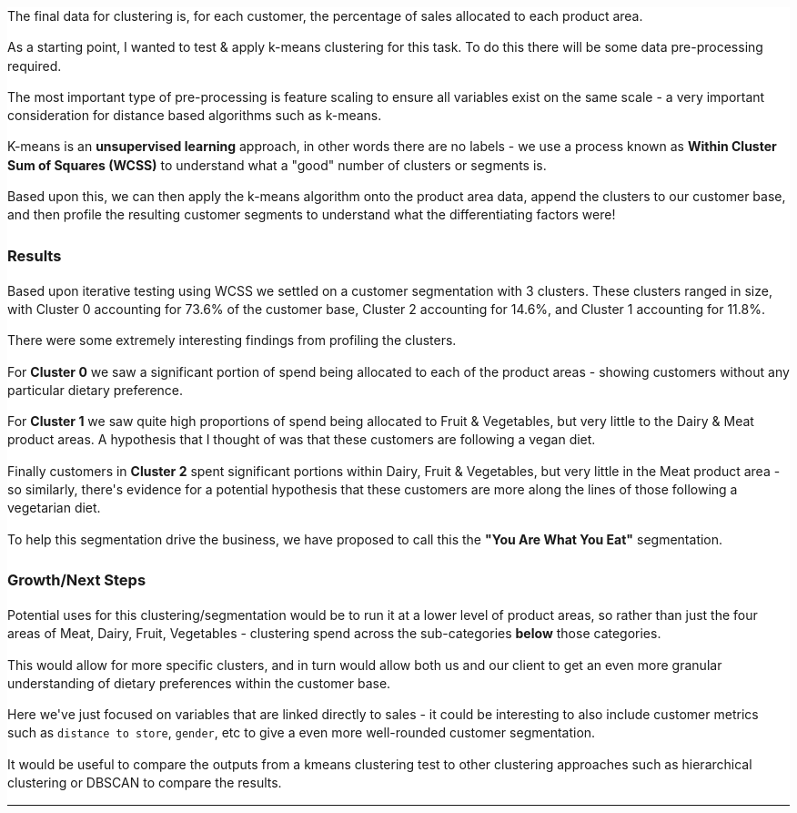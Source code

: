 The final data for clustering is, for each customer, the percentage of sales allocated to each product area.

As a starting point, I wanted to test & apply k-means clustering for this task.  To do this there will be some data pre-processing required. 

The most important type of pre-processing is feature scaling to ensure all variables exist on the same scale - a very important consideration for distance based algorithms such as k-means.

K-means is an **unsupervised learning** approach, in other words there are no labels - we use a process known as **Within Cluster Sum of Squares (WCSS)** to understand what a "good" number of clusters or segments is.

Based upon this, we can then apply the k-means algorithm onto the product area data, append the clusters to our customer base, and then profile the resulting customer segments to understand what the differentiating factors were!


### Results <a name="overview-results"></a>

Based upon iterative testing using WCSS we settled on a customer segmentation with 3 clusters.  These clusters ranged in size, with Cluster 0 accounting for 73.6% of the customer base, Cluster 2 accounting for 14.6%, and Cluster 1 accounting for 11.8%.

There were some extremely interesting findings from profiling the clusters.

For **Cluster 0** we saw a significant portion of spend being allocated to each of the product areas - showing customers without any particular dietary preference. 

For **Cluster 1** we saw quite high proportions of spend being allocated to Fruit & Vegetables, but very little to the Dairy & Meat product areas.  A hypothesis that I thought of was that these customers are following a vegan diet.  

Finally customers in **Cluster 2** spent significant portions within Dairy, Fruit & Vegetables, but very little in the Meat product area - so similarly, there's evidence for a potential hypothesis that these customers are more along the lines of those following a vegetarian diet.

To help this segmentation drive the business, we have proposed to call this the **"You Are What You Eat"** segmentation.

### Growth/Next Steps <a name="overview-growth"></a>

Potential uses for this clustering/segmentation would be to run it at a lower level of product areas, so rather than just the four areas of Meat, Dairy, Fruit, Vegetables - clustering spend across the sub-categories **below** those categories.  

This would allow for more specific clusters, and in turn would allow both us and our client to get an even more granular understanding of dietary preferences within the customer base.

Here we've just focused on variables that are linked directly to sales - it could be interesting to also include customer metrics such as `distance to store`, `gender`, etc to give a even more well-rounded customer segmentation.

It would be useful to compare the outputs from a kmeans clustering test  to other clustering approaches such as hierarchical clustering or DBSCAN to compare the results.

___
